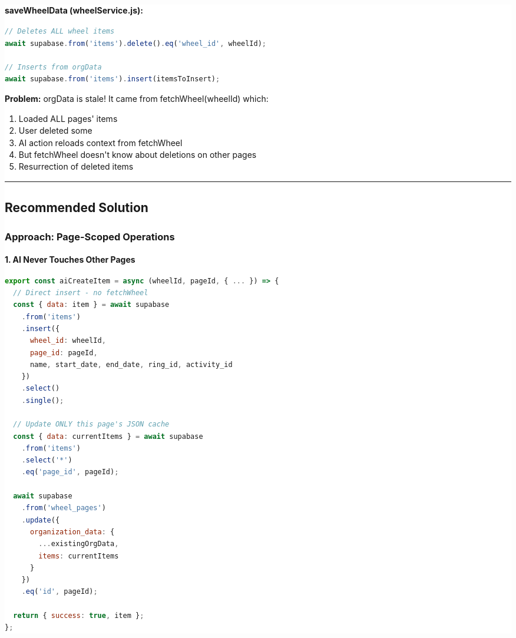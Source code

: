 **saveWheelData (wheelService.js):**
```javascript
// Deletes ALL wheel items
await supabase.from('items').delete().eq('wheel_id', wheelId);

// Inserts from orgData
await supabase.from('items').insert(itemsToInsert);
```

**Problem:** orgData is stale! It came from fetchWheel(wheelId) which:
1. Loaded ALL pages' items
2. User deleted some
3. AI action reloads context from fetchWheel
4. But fetchWheel doesn't know about deletions on other pages
5. Resurrection of deleted items

---

## Recommended Solution

### Approach: Page-Scoped Operations

**1. AI Never Touches Other Pages**
```javascript
export const aiCreateItem = async (wheelId, pageId, { ... }) => {
  // Direct insert - no fetchWheel
  const { data: item } = await supabase
    .from('items')
    .insert({
      wheel_id: wheelId,
      page_id: pageId,
      name, start_date, end_date, ring_id, activity_id
    })
    .select()
    .single();
    
  // Update ONLY this page's JSON cache
  const { data: currentItems } = await supabase
    .from('items')
    .select('*')
    .eq('page_id', pageId);
    
  await supabase
    .from('wheel_pages')
    .update({ 
      organization_data: { 
        ...existingOrgData,
        items: currentItems 
      } 
    })
    .eq('id', pageId);
    
  return { success: true, item };
};
```

